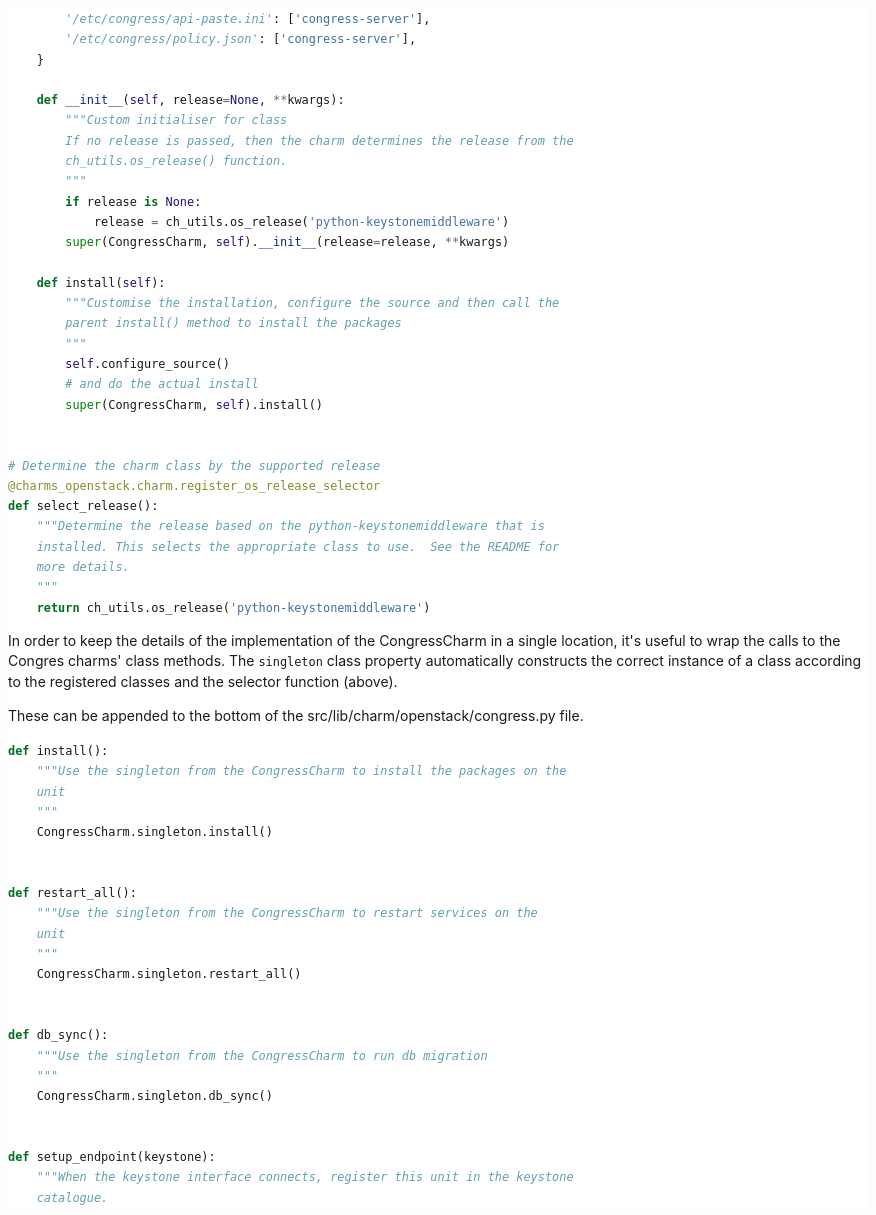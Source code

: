 ```python
        '/etc/congress/api-paste.ini': ['congress-server'],
        '/etc/congress/policy.json': ['congress-server'],
    }

    def __init__(self, release=None, **kwargs):
        """Custom initialiser for class
        If no release is passed, then the charm determines the release from the
        ch_utils.os_release() function.
        """
        if release is None:
            release = ch_utils.os_release('python-keystonemiddleware')
        super(CongressCharm, self).__init__(release=release, **kwargs)

    def install(self):
        """Customise the installation, configure the source and then call the
        parent install() method to install the packages
        """
        self.configure_source()
        # and do the actual install
        super(CongressCharm, self).install()


# Determine the charm class by the supported release
@charms_openstack.charm.register_os_release_selector
def select_release():
    """Determine the release based on the python-keystonemiddleware that is
    installed. This selects the appropriate class to use.  See the README for
    more details.
    """
    return ch_utils.os_release('python-keystonemiddleware')
```


In order to keep the details of the implementation of the CongressCharm in a single location, it's useful to wrap the calls to the Congres charms' class methods.  The `singleton` class property automatically constructs the correct instance of a class according to the registered classes and the selector function (above).

These can be appended to the bottom of the src/lib/charm/openstack/congress.py file.


```python
def install():
    """Use the singleton from the CongressCharm to install the packages on the
    unit
    """
    CongressCharm.singleton.install()


def restart_all():
    """Use the singleton from the CongressCharm to restart services on the
    unit
    """
    CongressCharm.singleton.restart_all()


def db_sync():
    """Use the singleton from the CongressCharm to run db migration
    """
    CongressCharm.singleton.db_sync()


def setup_endpoint(keystone):
    """When the keystone interface connects, register this unit in the keystone
    catalogue.
```